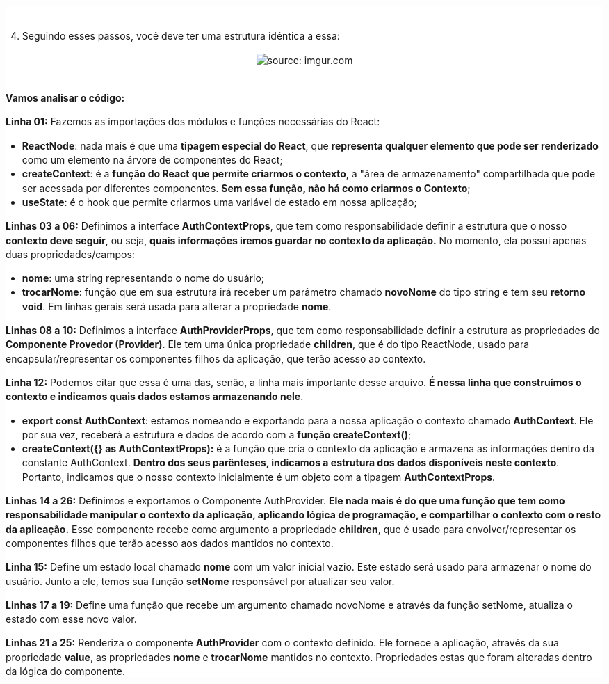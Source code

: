 <br>

4. Seguindo esses passos, você deve ter uma estrutura idêntica a essa:

<div align="center"><img src="https://i.imgur.com/cy3uvwe.png" title="source: imgur.com" /></div>

<br>

**Vamos analisar o código:**

**Linha 01:** Fazemos as importações dos módulos e funções necessárias do React: 

- **ReactNode**: nada mais é que uma **tipagem especial do React**, que **representa qualquer elemento que pode ser renderizado** como um elemento na árvore de componentes do React;
- **createContext**: é a **função do React que permite criarmos o contexto**, a "área de armazenamento" compartilhada que pode ser acessada por diferentes componentes. **Sem essa função, não há como criarmos o Contexto**;
- **useState**: é o hook que permite criarmos uma variável de estado em nossa aplicação;

**Linhas 03 a 06:** Definimos a interface **AuthContextProps**, que tem como responsabilidade definir a estrutura que o nosso **contexto deve seguir**, ou seja, **quais informações iremos guardar no contexto da aplicação.** No momento, ela possui apenas duas propriedades/campos: 

* **nome**: uma string representando o nome do usuário;
* **trocarNome**: função que em sua estrutura irá receber um parâmetro chamado **novoNome** do tipo string e tem seu **retorno void**. Em linhas gerais será usada para alterar a propriedade **nome**.

**Linhas 08 a 10:** Definimos a interface **AuthProviderProps**, que tem como responsabilidade definir a estrutura as propriedades do **Componente Provedor (Provider)**. Ele tem uma única propriedade **children**, que é do tipo ReactNode, usado para encapsular/representar os componentes filhos da aplicação, que terão acesso ao contexto.

**Linha 12:** Podemos citar que essa é uma das, senão, a linha mais importante desse arquivo. **É nessa linha que construímos o contexto e indicamos quais dados estamos armazenando nele**.

* **export const AuthContext**: estamos nomeando e exportando para a nossa aplicação o contexto chamado **AuthContext**. Ele por sua vez, receberá a estrutura e dados de acordo com a **função createContext()**;
* **createContext({} as AuthContextProps):** é a função que cria o contexto da aplicação e armazena as informações dentro da constante AuthContext. **Dentro dos seus parênteses, indicamos a estrutura dos dados disponíveis neste contexto**. Portanto, indicamos que o nosso contexto inicialmente é um objeto com a tipagem **AuthContextProps**.

**Linhas 14 a 26:** Definimos e exportamos o Componente AuthProvider. **Ele nada mais é do que uma função que tem como responsabilidade manipular o contexto da aplicação, aplicando lógica de programação, e compartilhar o contexto com o resto da aplicação.**  Esse componente recebe como argumento a propriedade **children**, que é usado para envolver/representar os componentes filhos que terão acesso aos dados mantidos no contexto.

**Linha 15:** Define um estado local chamado **nome** com um valor inicial vazio. Este estado será usado para armazenar o nome do usuário. Junto a ele, temos sua função **setNome** responsável por atualizar seu valor.

**Linhas 17 a 19:** Define uma função que recebe um argumento chamado novoNome e através da função setNome, atualiza o estado com esse novo valor.

**Linhas 21 a 25:** Renderiza o componente **AuthProvider** com o contexto definido. Ele fornece a aplicação, através da sua propriedade **value**, as propriedades **nome** e **trocarNome** mantidos no contexto. Propriedades estas que foram alteradas dentro da lógica do componente.
